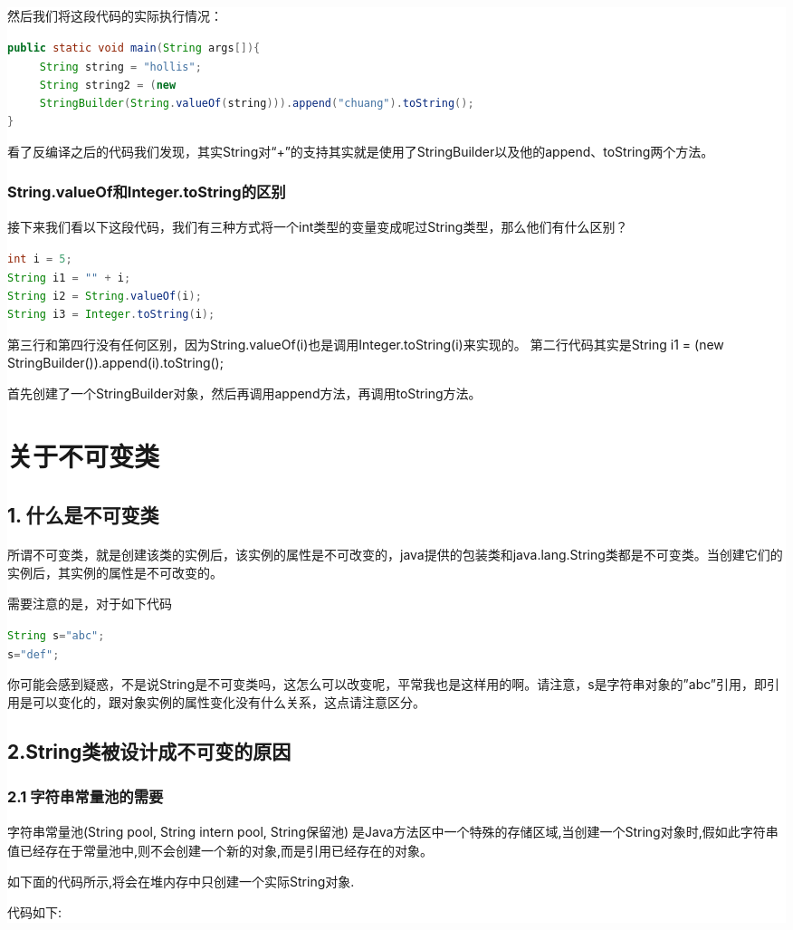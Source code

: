然后我们将这段代码的实际执行情况：

```java
public static void main(String args[]){
     String string = "hollis";
     String string2 = (new         
     StringBuilder(String.valueOf(string))).append("chuang").toString();
}
```

看了反编译之后的代码我们发现，其实String对“+”的支持其实就是使用了StringBuilder以及他的append、toString两个方法。

### String.valueOf和Integer.toString的区别

接下来我们看以下这段代码，我们有三种方式将一个int类型的变量变成呢过String类型，那么他们有什么区别？

```java
int i = 5;
String i1 = "" + i;
String i2 = String.valueOf(i);
String i3 = Integer.toString(i);
```

第三行和第四行没有任何区别，因为String.valueOf(i)也是调用Integer.toString(i)来实现的。
第二行代码其实是String i1 = (new StringBuilder()).append(i).toString();

首先创建了一个StringBuilder对象，然后再调用append方法，再调用toString方法。


# 关于不可变类

## 1. 什么是不可变类

所谓不可变类，就是创建该类的实例后，该实例的属性是不可改变的，java提供的包装类和java.lang.String类都是不可变类。当创建它们的实例后，其实例的属性是不可改变的。

需要注意的是，对于如下代码

```java
String s="abc";
s="def";
```

你可能会感到疑惑，不是说String是不可变类吗，这怎么可以改变呢，平常我也是这样用的啊。请注意，s是字符串对象的”abc”引用，即引用是可以变化的，跟对象实例的属性变化没有什么关系，这点请注意区分。

## 2.String类被设计成不可变的原因

### 2.1 字符串常量池的需要

字符串常量池(String pool, String intern pool, String保留池) 是Java方法区中一个特殊的存储区域,当创建一个String对象时,假如此字符串值已经存在于常量池中,则不会创建一个新的对象,而是引用已经存在的对象。 

如下面的代码所示,将会在堆内存中只创建一个实际String对象. 

代码如下:
